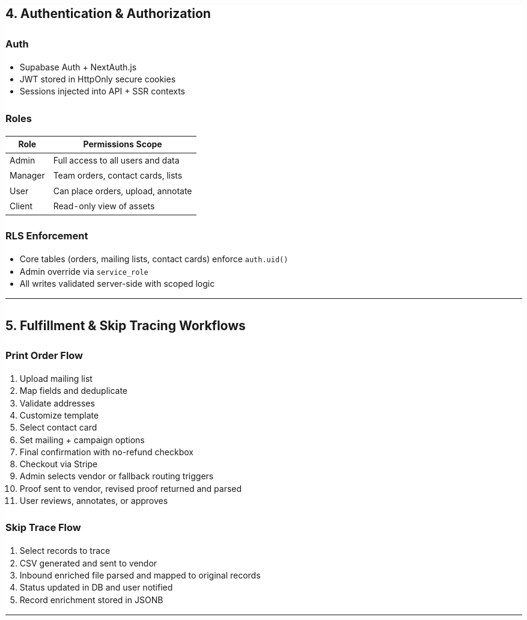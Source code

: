
## 4. Authentication & Authorization

### Auth
- Supabase Auth + NextAuth.js
- JWT stored in HttpOnly secure cookies
- Sessions injected into API + SSR contexts

### Roles
| Role     | Permissions Scope                    |
|----------|--------------------------------------|
| Admin    | Full access to all users and data    |
| Manager  | Team orders, contact cards, lists    |
| User     | Can place orders, upload, annotate   |
| Client   | Read-only view of assets             |

### RLS Enforcement
- Core tables (orders, mailing lists, contact cards) enforce `auth.uid()`
- Admin override via `service_role`
- All writes validated server-side with scoped logic

---

## 5. Fulfillment & Skip Tracing Workflows

### Print Order Flow
1. Upload mailing list
2. Map fields and deduplicate
3. Validate addresses
4. Customize template
5. Select contact card
6. Set mailing + campaign options
7. Final confirmation with no-refund checkbox
8. Checkout via Stripe
9. Admin selects vendor or fallback routing triggers
10. Proof sent to vendor, revised proof returned and parsed
11. User reviews, annotates, or approves

### Skip Trace Flow
1. Select records to trace
2. CSV generated and sent to vendor
3. Inbound enriched file parsed and mapped to original records
4. Status updated in DB and user notified
5. Record enrichment stored in JSONB

---
